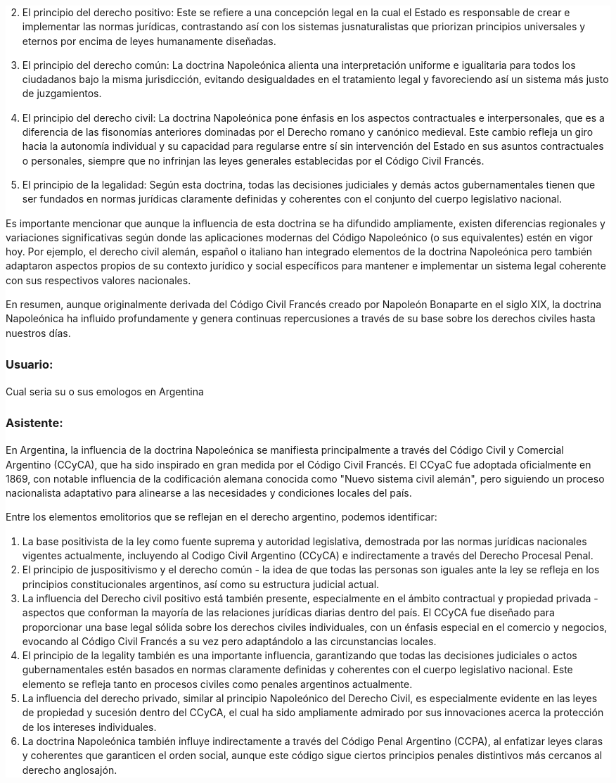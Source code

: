 2. El principio del derecho positivo: Este se refiere a una concepción legal en la cual el Estado es responsable de crear e implementar las normas jurídicas, contrastando así con los sistemas jusnaturalistas que priorizan principios universales y eternos por encima de leyes humanamente diseñadas.

3. El principio del derecho común: La doctrina Napoleónica alienta una interpretación uniforme e igualitaria para todos los ciudadanos bajo la misma jurisdicción, evitando desigualdades en el tratamiento legal y favoreciendo así un sistema más justo de juzgamientos.

4. El principio del derecho civil: La doctrina Napoleónica pone énfasis en los aspectos contractuales e interpersonales, que es a diferencia de las fisonomías anteriores dominadas por el Derecho romano y canónico medieval. Este cambio refleja un giro hacia la autonomía individual y su capacidad para regularse entre sí sin intervención del Estado en sus asuntos contractuales o personales, siempre que no infrinjan las leyes generales establecidas por el Código Civil Francés.

5. El principio de la legalidad: Según esta doctrina, todas las decisiones judiciales y demás actos gubernamentales tienen que ser fundados en normas jurídicas claramente definidas y coherentes con el conjunto del cuerpo legislativo nacional. 

Es importante mencionar que aunque la influencia de esta doctrina se ha difundido ampliamente, existen diferencias regionales y variaciones significativas según donde las aplicaciones modernas del Código Napoleónico (o sus equivalentes) estén en vigor hoy. Por ejemplo, el derecho civil alemán, español o italiano han integrado elementos de la doctrina Napoleónica pero también adaptaron aspectos propios de su contexto jurídico y social específicos para mantener e implementar un sistema legal coherente con sus respectivos valores nacionales.

En resumen, aunque originalmente derivada del Código Civil Francés creado por Napoleón Bonaparte en el siglo XIX, la doctrina Napoleónica ha influido profundamente y genera continuas repercusiones a través de su base sobre los derechos civiles hasta nuestros días.

### Usuario:
Cual seria su o sus emologos en Argentina

### Asistente:
En Argentina, la influencia de la doctrina Napoleónica se manifiesta principalmente a través del Código Civil y Comercial Argentino (CCyCA), que ha sido inspirado en gran medida por el Código Civil Francés. El CCyaC fue adoptada oficialmente en 1869, con notable influencia de la codificación alemana conocida como "Nuevo sistema civil alemán", pero siguiendo un proceso nacionalista adaptativo para alinearse a las necesidades y condiciones locales del país.

Entre los elementos emolitorios que se reflejan en el derecho argentino, podemos identificar:

1. La base positivista de la ley como fuente suprema y autoridad legislativa, demostrada por las normas jurídicas nacionales vigentes actualmente, incluyendo al Codigo Civil Argentino (CCyCA) e indirectamente a través del Derecho Procesal Penal.
2. El principio de juspositivismo y el derecho común - la idea de que todas las personas son iguales ante la ley se refleja en los principios constitucionales argentinos, así como su estructura judicial actual. 
3. La influencia del Derecho civil positivo está también presente, especialmente en el ámbito contractual y propiedad privada - aspectos que conforman la mayoría de las relaciones jurídicas diarias dentro del país. El CCyCA fue diseñado para proporcionar una base legal sólida sobre los derechos civiles individuales, con un énfasis especial en el comercio y negocios, evocando al Código Civil Francés a su vez pero adaptándolo a las circunstancias locales.
4. El principio de la legality también es una importante influencia, garantizando que todas las decisiones judiciales o actos gubernamentales estén basados en normas claramente definidas y coherentes con el cuerpo legislativo nacional. Este elemento se refleja tanto en procesos civiles como penales argentinos actualmente.
5. La influencia del derecho privado, similar al principio Napoleónico del Derecho Civil, es especialmente evidente en las leyes de propiedad y sucesión dentro del CCyCA, el cual ha sido ampliamente admirado por sus innovaciones acerca la protección de los intereses individuales.
6. La doctrina Napoleónica también influye indirectamente a través del Código Penal Argentino (CCPA), al enfatizar leyes claras y coherentes que garanticen el orden social, aunque este código sigue ciertos principios penales distintivos más cercanos al derecho anglosajón.
